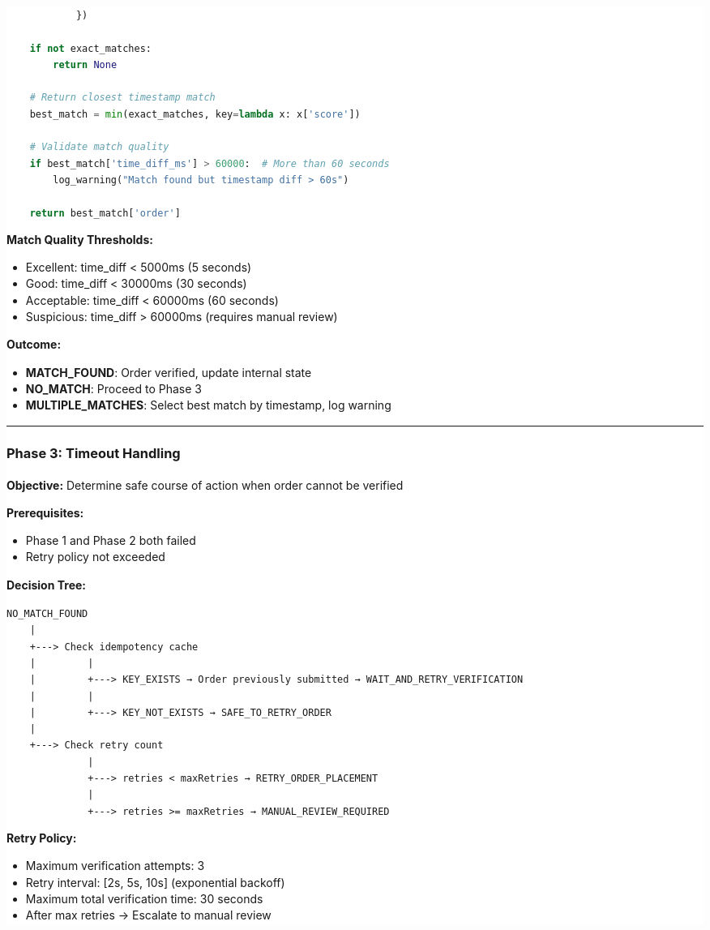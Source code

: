 ```python
            })

    if not exact_matches:
        return None

    # Return closest timestamp match
    best_match = min(exact_matches, key=lambda x: x['score'])

    # Validate match quality
    if best_match['time_diff_ms'] > 60000:  # More than 60 seconds
        log_warning("Match found but timestamp diff > 60s")

    return best_match['order']
```

**Match Quality Thresholds:**
- Excellent: time_diff < 5000ms (5 seconds)
- Good: time_diff < 30000ms (30 seconds)
- Acceptable: time_diff < 60000ms (60 seconds)
- Suspicious: time_diff > 60000ms (requires manual review)

**Outcome:**
- **MATCH_FOUND**: Order verified, update internal state
- **NO_MATCH**: Proceed to Phase 3
- **MULTIPLE_MATCHES**: Select best match by timestamp, log warning

---

### Phase 3: Timeout Handling

**Objective:** Determine safe course of action when order cannot be verified

**Prerequisites:**
- Phase 1 and Phase 2 both failed
- Retry policy not exceeded

**Decision Tree:**
```
NO_MATCH_FOUND
    |
    +---> Check idempotency cache
    |         |
    |         +---> KEY_EXISTS → Order previously submitted → WAIT_AND_RETRY_VERIFICATION
    |         |
    |         +---> KEY_NOT_EXISTS → SAFE_TO_RETRY_ORDER
    |
    +---> Check retry count
              |
              +---> retries < maxRetries → RETRY_ORDER_PLACEMENT
              |
              +---> retries >= maxRetries → MANUAL_REVIEW_REQUIRED
```

**Retry Policy:**
- Maximum verification attempts: 3
- Retry interval: [2s, 5s, 10s] (exponential backoff)
- Maximum total verification time: 30 seconds
- After max retries → Escalate to manual review
